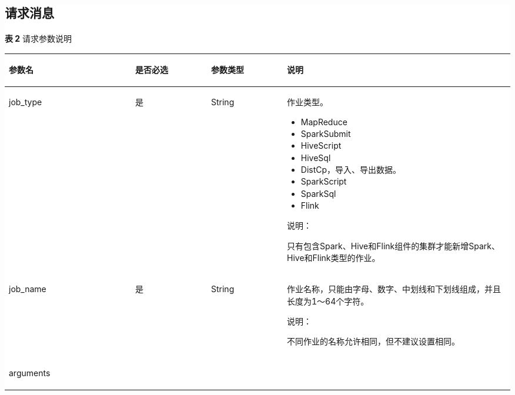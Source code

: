 
## 请求消息<a name="section673761354213"></a>

**表 2**  请求参数说明

<a name="table46210785193317"></a>
<table><thead align="left"><tr id="row34262165193317"><th class="cellrowborder" valign="top" width="25%" id="mcps1.2.5.1.1"><p id="p12621391193317"><a name="p12621391193317"></a><a name="p12621391193317"></a>参数名</p>
</th>
<th class="cellrowborder" valign="top" width="15%" id="mcps1.2.5.1.2"><p id="p15699711193317"><a name="p15699711193317"></a><a name="p15699711193317"></a>是否必选</p>
</th>
<th class="cellrowborder" valign="top" width="15%" id="mcps1.2.5.1.3"><p id="p562413019313"><a name="p562413019313"></a><a name="p562413019313"></a>参数类型</p>
</th>
<th class="cellrowborder" valign="top" width="45%" id="mcps1.2.5.1.4"><p id="p63717051193317"><a name="p63717051193317"></a><a name="p63717051193317"></a>说明</p>
</th>
</tr>
</thead>
<tbody><tr id="row36582554193317"><td class="cellrowborder" valign="top" width="25%" headers="mcps1.2.5.1.1 "><p id="p10396884193317"><a name="p10396884193317"></a><a name="p10396884193317"></a>job_type</p>
</td>
<td class="cellrowborder" valign="top" width="15%" headers="mcps1.2.5.1.2 "><p id="p36841295193317"><a name="p36841295193317"></a><a name="p36841295193317"></a>是</p>
</td>
<td class="cellrowborder" valign="top" width="15%" headers="mcps1.2.5.1.3 "><p id="p346461129313"><a name="p346461129313"></a><a name="p346461129313"></a>String</p>
</td>
<td class="cellrowborder" valign="top" width="45%" headers="mcps1.2.5.1.4 "><p id="p32476122205057"><a name="p32476122205057"></a><a name="p32476122205057"></a>作业类型。</p>
<a name="ul5947149515590"></a><a name="ul5947149515590"></a><ul id="ul5947149515590"><li>MapReduce</li><li>SparkSubmit</li><li>HiveScript</li><li>HiveSql</li><li>DistCp，导入、导出数据。</li><li>SparkScript</li><li>SparkSql</li><li>Flink</li></ul>
<div class="note" id="note1585635820136"><a name="note1585635820136"></a><a name="note1585635820136"></a><span class="notetitle"> 说明： </span><div class="notebody"><p id="p18564580135"><a name="p18564580135"></a><a name="p18564580135"></a>只有包含Spark、Hive和Flink组件的集群才能新增Spark、Hive和Flink类型的作业。</p>
</div></div>
</td>
</tr>
<tr id="row57932449102743"><td class="cellrowborder" valign="top" width="25%" headers="mcps1.2.5.1.1 "><p id="p62016791102743"><a name="p62016791102743"></a><a name="p62016791102743"></a>job_name</p>
</td>
<td class="cellrowborder" valign="top" width="15%" headers="mcps1.2.5.1.2 "><p id="p57304145102743"><a name="p57304145102743"></a><a name="p57304145102743"></a>是</p>
</td>
<td class="cellrowborder" valign="top" width="15%" headers="mcps1.2.5.1.3 "><p id="p277864793547"><a name="p277864793547"></a><a name="p277864793547"></a>String</p>
</td>
<td class="cellrowborder" valign="top" width="45%" headers="mcps1.2.5.1.4 "><p id="p29070416105535"><a name="p29070416105535"></a><a name="p29070416105535"></a>作业名称，只能由字母、数字、中划线和下划线组成，并且长度为1～64个字符。</p>
<div class="note" id="note60307154105535"><a name="note60307154105535"></a><a name="note60307154105535"></a><span class="notetitle"> 说明： </span><div class="notebody"><p id="p5893482105535"><a name="p5893482105535"></a><a name="p5893482105535"></a>不同作业的名称允许相同，但不建议设置相同。</p>
</div></div>
</td>
</tr>
<tr id="row4788257010284"><td class="cellrowborder" valign="top" width="25%" headers="mcps1.2.5.1.1 "><p id="p881779095210"><a name="p881779095210"></a><a name="p881779095210"></a>arguments</p>
</td>